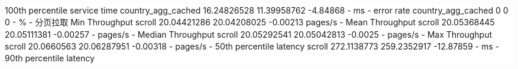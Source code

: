 <td >100th  percentile service time</td>
<td >country_agg_cached</td>
<td >16.24826528</td>
<td >11.39958762</td>
<td >-4.84868</td>
<td >-</td>
<td >ms</td>
<td >-</td>
</tr><tr>
<td >error  rate</td>
<td >country_agg_cached</td>
<td >0</td>
<td >0</td>
<td >0</td>
<td >-</td>
<td >%</td>
<td >-</td>
</tr><tr>
<td >分页拉取</td>
<td >Min  Throughput</td>
<td >scroll</td>
<td >20.04421286</td>
<td >20.04208025</td>
<td >-0.00213</td>
<td >pages/s</td>
<td >-</td>
</tr><tr>
<td >Mean  Throughput</td>
<td >scroll</td>
<td >20.05368445</td>
<td >20.05111381</td>
<td >-0.00257</td>
<td >-</td>
<td >pages/s</td>
<td >-</td>
</tr><tr>
<td >Median  Throughput</td>
<td >scroll</td>
<td >20.05292541</td>
<td >20.05042813</td>
<td >-0.0025</td>
<td >-</td>
<td >pages/s</td>
<td >-</td>
</tr><tr>
<td >Max  Throughput</td>
<td >scroll</td>
<td >20.0660563</td>
<td >20.06287951</td>
<td >-0.00318</td>
<td >-</td>
<td >pages/s</td>
<td >-</td>
</tr><tr>
<td >50th  percentile latency</td>
<td >scroll</td>
<td >272.1138773</td>
<td >259.2352917</td>
<td >-12.87859</td>
<td >-</td>
<td >ms</td>
<td >-</td>
</tr><tr>
<td >90th  percentile latency</td>
